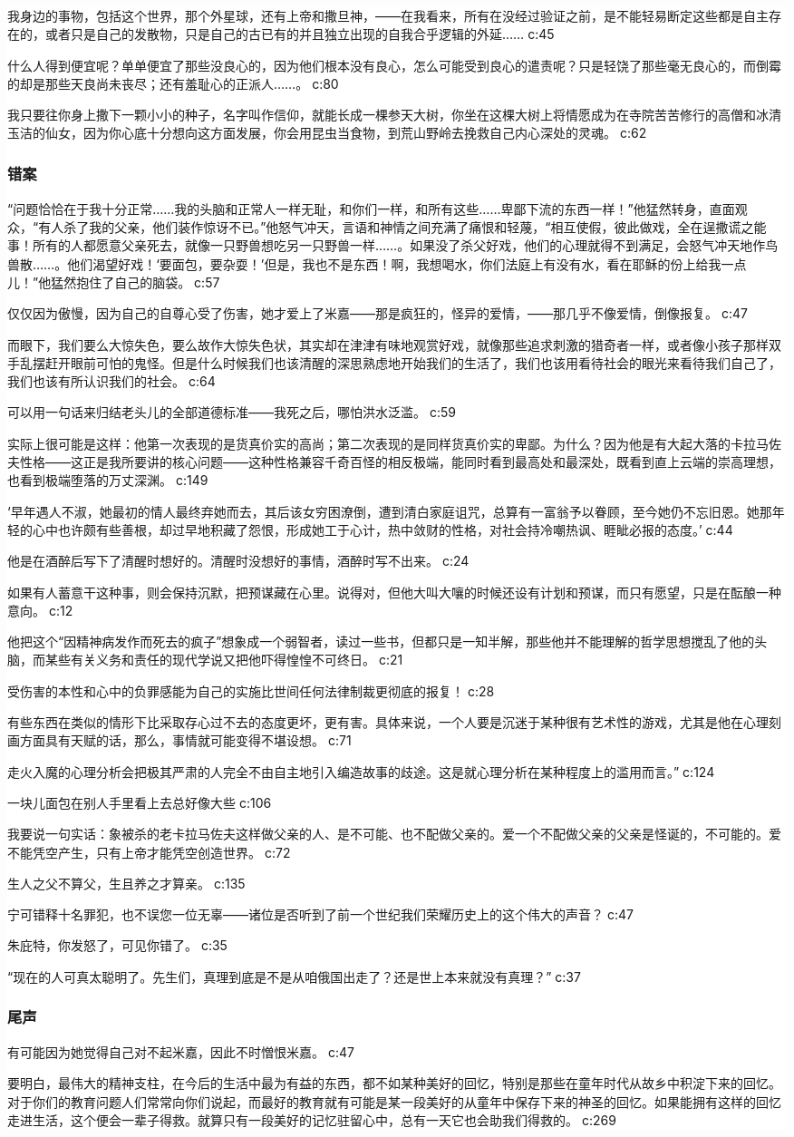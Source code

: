 我身边的事物，包括这个世界，那个外星球，还有上帝和撒旦神，——在我看来，所有在没经过验证之前，是不能轻易断定这些都是自主存在的，或者只是自己的发散物，只是自己的古已有的并且独立出现的自我合乎逻辑的外延…… c:45

什么人得到便宜呢？单单便宜了那些没良心的，因为他们根本没有良心，怎么可能受到良心的遣责呢？只是轻饶了那些毫无良心的，而倒霉的却是那些天良尚未丧尽；还有羞耻心的正派人……。 c:80

我只要往你身上撒下一颗小小的种子，名字叫作信仰，就能长成一棵参天大树，你坐在这棵大树上将情愿成为在寺院苦苦修行的高僧和冰清玉洁的仙女，因为你心底十分想向这方面发展，你会用昆虫当食物，到荒山野岭去挽救自己内心深处的灵魂。 c:62

### 错案

“问题恰恰在于我十分正常……我的头脑和正常人一样无耻，和你们一样，和所有这些……卑鄙下流的东西一样！”他猛然转身，直面观众，“有人杀了我的父亲，他们装作惊讶不已。”他怒气冲天，言语和神情之间充满了痛恨和轻蔑，“相互使假，彼此做戏，全在逞撒谎之能事！所有的人都愿意父亲死去，就像一只野兽想吃另一只野兽一样……。如果没了杀父好戏，他们的心理就得不到满足，会怒气冲天地作鸟兽散……。他们渴望好戏！‘要面包，要杂耍！’但是，我也不是东西！啊，我想喝水，你们法庭上有没有水，看在耶稣的份上给我一点儿！”他猛然抱住了自己的脑袋。 c:57

仅仅因为傲慢，因为自己的自尊心受了伤害，她才爱上了米嘉——那是疯狂的，怪异的爱情，——那几乎不像爱情，倒像报复。 c:47

而眼下，我们要么大惊失色，要么故作大惊失色状，其实却在津津有味地观赏好戏，就像那些追求刺激的猎奇者一样，或者像小孩子那样双手乱摆赶开眼前可怕的鬼怪。但是什么时候我们也该清醒的深思熟虑地开始我们的生活了，我们也该用看待社会的眼光来看待我们自己了，我们也该有所认识我们的社会。 c:64

可以用一句话来归结老头儿的全部道德标准——我死之后，哪怕洪水泛滥。 c:59

实际上很可能是这样：他第一次表现的是货真价实的高尚；第二次表现的是同样货真价实的卑鄙。为什么？因为他是有大起大落的卡拉马佐夫性格——这正是我所要讲的核心问题——这种性格兼容千奇百怪的相反极端，能同时看到最高处和最深处，既看到直上云端的崇高理想，也看到极端堕落的万丈深渊。 c:149

‘早年遇人不淑，她最初的情人最终弃她而去，其后该女穷困潦倒，遭到清白家庭诅咒，总算有一富翁予以眷顾，至今她仍不忘旧恩。她那年轻的心中也许颇有些善根，却过早地积藏了怨恨，形成她工于心计，热中敛财的性格，对社会持冷嘲热讽、睚眦必报的态度。’ c:44

他是在酒醉后写下了清醒时想好的。清醒时没想好的事情，酒醉时写不出来。 c:24

如果有人蓄意干这种事，则会保持沉默，把预谋藏在心里。说得对，但他大叫大嚷的时候还设有计划和预谋，而只有愿望，只是在酝酿一种意向。 c:12

他把这个“因精神病发作而死去的疯子”想象成一个弱智者，读过一些书，但都只是一知半解，那些他并不能理解的哲学思想搅乱了他的头脑，而某些有关义务和责任的现代学说又把他吓得惶惶不可终日。 c:21

受伤害的本性和心中的负罪感能为自己的实施比世间任何法律制裁更彻底的报复！ c:28

有些东西在类似的情形下比采取存心过不去的态度更坏，更有害。具体来说，一个人要是沉迷于某种很有艺术性的游戏，尤其是他在心理刻画方面具有天赋的话，那么，事情就可能变得不堪设想。 c:71

走火入魔的心理分析会把极其严肃的人完全不由自主地引入编造故事的歧途。这是就心理分析在某种程度上的滥用而言。” c:124

一块儿面包在别人手里看上去总好像大些 c:106

我要说一句实话：象被杀的老卡拉马佐夫这样做父亲的人、是不可能、也不配做父亲的。爱一个不配做父亲的父亲是怪诞的，不可能的。爱不能凭空产生，只有上帝才能凭空创造世界。 c:72

生人之父不算父，生且养之才算亲。 c:135

宁可错释十名罪犯，也不误您一位无辜——诸位是否听到了前一个世纪我们荣耀历史上的这个伟大的声音？ c:47

朱庇特，你发怒了，可见你错了。 c:35

“现在的人可真太聪明了。先生们，真理到底是不是从咱俄国出走了？还是世上本来就没有真理？” c:37

### 尾声

有可能因为她觉得自己对不起米嘉，因此不时憎恨米嘉。 c:47

要明白，最伟大的精神支柱，在今后的生活中最为有益的东西，都不如某种美好的回忆，特别是那些在童年时代从故乡中积淀下来的回忆。对于你们的教育问题人们常常向你们说起，而最好的教育就有可能是某一段美好的从童年中保存下来的神圣的回忆。如果能拥有这样的回忆走进生活，这个便会一辈子得救。就算只有一段美好的记忆驻留心中，总有一天它也会助我们得救的。 c:269

